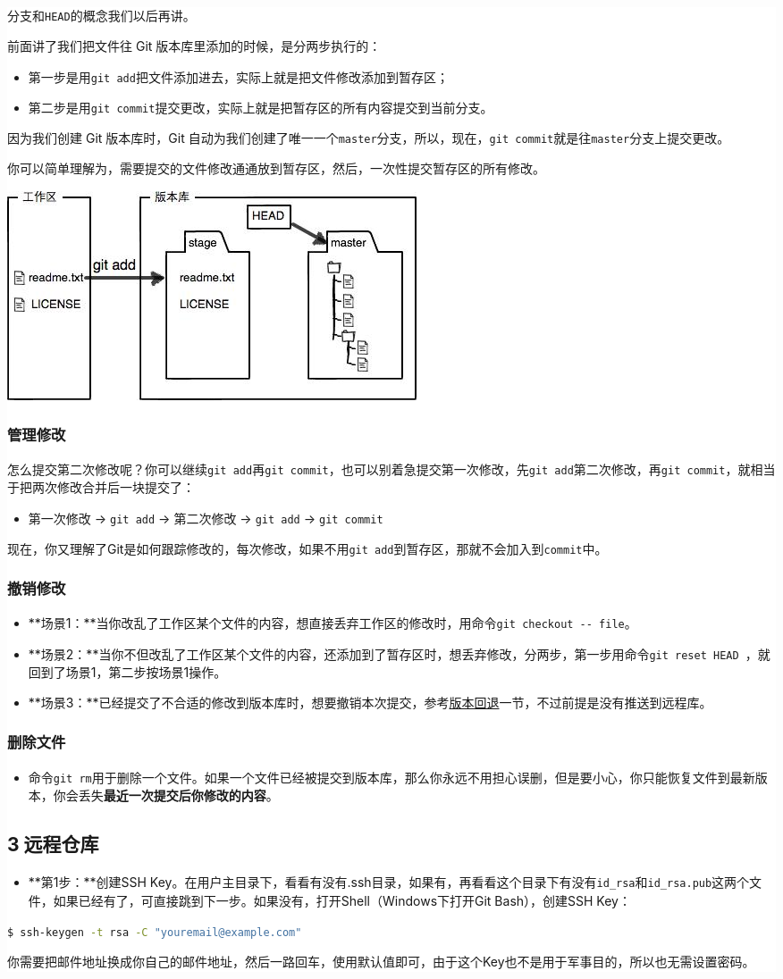 分支和`HEAD`的概念我们以后再讲。

前面讲了我们把文件往 Git 版本库里添加的时候，是分两步执行的：

- 第一步是用`git add`把文件添加进去，实际上就是把文件修改添加到暂存区；

- 第二步是用`git commit`提交更改，实际上就是把暂存区的所有内容提交到当前分支。

因为我们创建 Git 版本库时，Git 自动为我们创建了唯一一个`master`分支，所以，现在，`git commit`就是往`master`分支上提交更改。

你可以简单理解为，需要提交的文件修改通通放到暂存区，然后，一次性提交暂存区的所有修改。

![](./Git_Learning_Note/1.png)

### 管理修改

怎么提交第二次修改呢？你可以继续`git add`再`git commit`，也可以别着急提交第一次修改，先`git add`第二次修改，再`git commit`，就相当于把两次修改合并后一块提交了：

- 第一次修改 -> `git add` -> 第二次修改 -> `git add` -> `git commit`

现在，你又理解了Git是如何跟踪修改的，每次修改，如果不用`git add`到暂存区，那就不会加入到`commit`中。

### 撤销修改

- **场景1：**当你改乱了工作区某个文件的内容，想直接丢弃工作区的修改时，用命令`git checkout -- file`。

- **场景2：**当你不但改乱了工作区某个文件的内容，还添加到了暂存区时，想丢弃修改，分两步，第一步用命令`git reset HEAD `，就回到了场景1，第二步按场景1操作。

- **场景3：**已经提交了不合适的修改到版本库时，想要撤销本次提交，参考<a href="#版本回退">版本回退</a>一节，不过前提是没有推送到远程库。

### 删除文件

- 命令`git rm`用于删除一个文件。如果一个文件已经被提交到版本库，那么你永远不用担心误删，但是要小心，你只能恢复文件到最新版本，你会丢失**最近一次提交后你修改的内容**。

## 3 远程仓库

- **第1步：**创建SSH Key。在用户主目录下，看看有没有.ssh目录，如果有，再看看这个目录下有没有`id_rsa`和`id_rsa.pub`这两个文件，如果已经有了，可直接跳到下一步。如果没有，打开Shell（Windows下打开Git Bash），创建SSH Key：

```bash
$ ssh-keygen -t rsa -C "youremail@example.com"
```

你需要把邮件地址换成你自己的邮件地址，然后一路回车，使用默认值即可，由于这个Key也不是用于军事目的，所以也无需设置密码。
